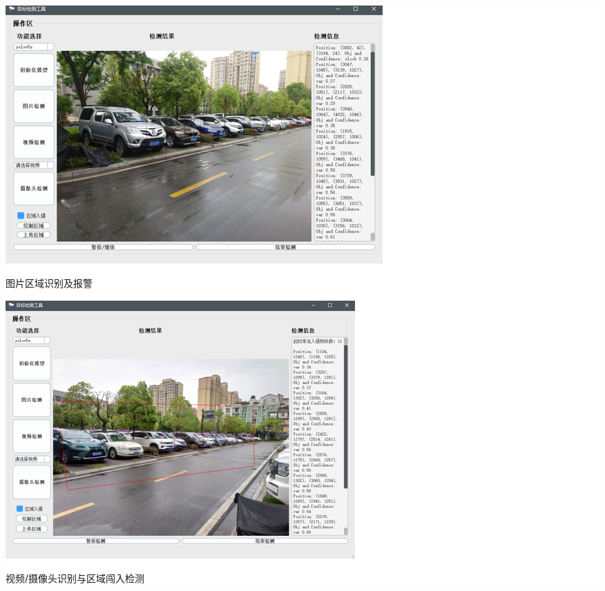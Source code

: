 ![pc](/img/pc-areaphotoidentification.png)

图片区域识别及报警

![pc](/img/pc-areaphotoalarm.png)

视频/摄像头识别与区域闯入检测
